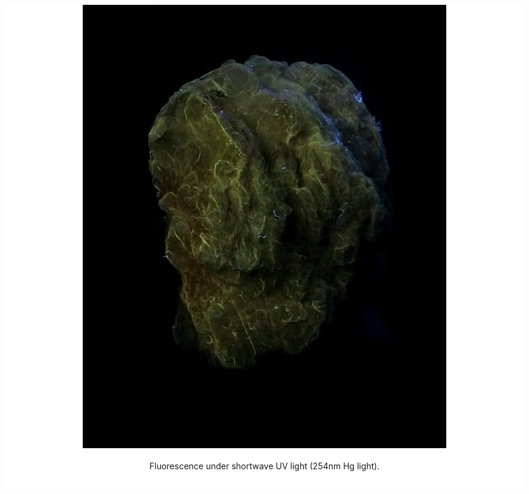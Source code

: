 <figure style='text-align:center;margin:0 auto;width:100%'><img width='70%' src='/img/minerals/358-polylithionite-02-254hg.jpg'><figcaption style='padding:1em 0 2em'>Fluorescence under shortwave UV light (254nm Hg light).</figcaption></figure>
